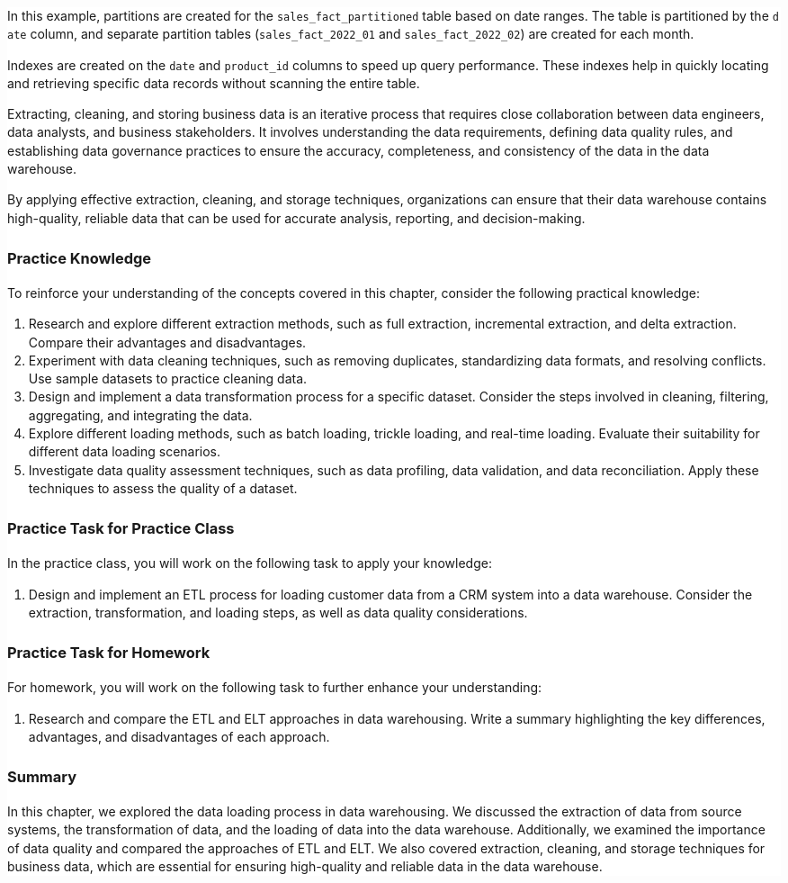 In this example, partitions are created for the `sales_fact_partitioned` table based on date ranges. The table is partitioned by the `date` column, and separate partition tables (`sales_fact_2022_01` and `sales_fact_2022_02`) are created for each month.

Indexes are created on the `date` and `product_id` columns to speed up query performance. These indexes help in quickly locating and retrieving specific data records without scanning the entire table.

Extracting, cleaning, and storing business data is an iterative process that requires close collaboration between data engineers, data analysts, and business stakeholders. It involves understanding the data requirements, defining data quality rules, and establishing data governance practices to ensure the accuracy, completeness, and consistency of the data in the data warehouse.

By applying effective extraction, cleaning, and storage techniques, organizations can ensure that their data warehouse contains high-quality, reliable data that can be used for accurate analysis, reporting, and decision-making.

### Practice Knowledge

To reinforce your understanding of the concepts covered in this chapter, consider the following practical knowledge:

1. Research and explore different extraction methods, such as full extraction, incremental extraction, and delta extraction. Compare their advantages and disadvantages.
2. Experiment with data cleaning techniques, such as removing duplicates, standardizing data formats, and resolving conflicts. Use sample datasets to practice cleaning data.
3. Design and implement a data transformation process for a specific dataset. Consider the steps involved in cleaning, filtering, aggregating, and integrating the data.
4. Explore different loading methods, such as batch loading, trickle loading, and real-time loading. Evaluate their suitability for different data loading scenarios.
5. Investigate data quality assessment techniques, such as data profiling, data validation, and data reconciliation. Apply these techniques to assess the quality of a dataset.

### Practice Task for Practice Class

In the practice class, you will work on the following task to apply your knowledge:

1. Design and implement an ETL process for loading customer data from a CRM system into a data warehouse. Consider the extraction, transformation, and loading steps, as well as data quality considerations.

### Practice Task for Homework

For homework, you will work on the following task to further enhance your understanding:

1. Research and compare the ETL and ELT approaches in data warehousing. Write a summary highlighting the key differences, advantages, and disadvantages of each approach.

### Summary

In this chapter, we explored the data loading process in data warehousing. We discussed the extraction of data from source systems, the transformation of data, and the loading of data into the data warehouse. Additionally, we examined the importance of data quality and compared the approaches of ETL and ELT. We also covered extraction, cleaning, and storage techniques for business data, which are essential for ensuring high-quality and reliable data in the data warehouse.
